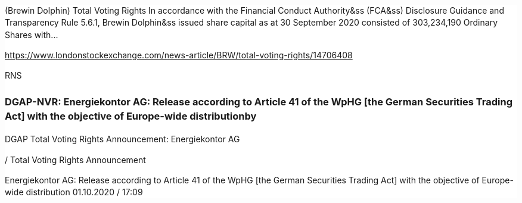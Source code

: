 (Brewin Dolphin)
Total Voting Rights
In accordance with the Financial Conduct Authority&amp;ss (FCA&amp;ss) Disclosure Guidance and Transparency Rule 5.6.1, Brewin Dolphin&amp;ss issued share capital as at 30 September 2020 consisted of 303,234,190 Ordinary Shares with...</p></td><td><a href=https://www.londonstockexchange.com/news-article/BRW/total-voting-rights/14706408>https://www.londonstockexchange.com/news-article/BRW/total-voting-rights/14706408</a></td><td><p>RNS</p></td></tr><tr><td><h3>DGAP-NVR: Energiekontor AG: Release according to Article 41 of the WpHG [the German Securities Trading Act] with the objective of Europe-wide distributionby</h3></td><td><p>DGAP Total Voting Rights Announcement: Energiekontor AG

 / Total Voting Rights Announcement

Energiekontor AG: Release according to Article 41 of the WpHG [the German Securities Trading Act] with the objective of Europe-wide distribution 
01.10.2020 / 17:09 
